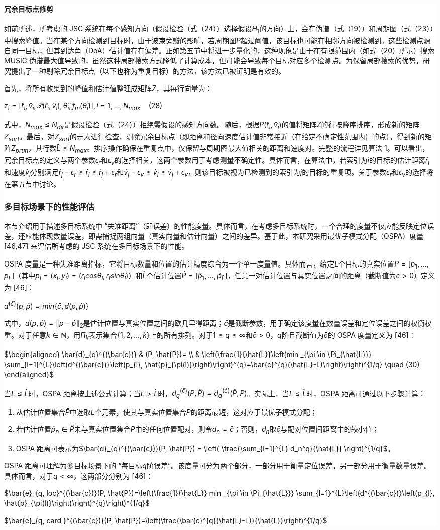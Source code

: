 #### 冗余目标点修剪

如前所述，所考虑的 JSC 系统在每个感知方向（假设检验（式（24））选择假设$H_1$的方向）上，会在伪谱（式（19））和周期图（式（23））中搜索峰值。当在某个方向检测到目标时，由于波束旁瓣的影响，若周期图$P$超过阈值，该目标也可能在相邻方向被检测到。这些检测点源自同一目标，但其到达角（DoA）估计值存在偏差。正如第五节中将进一步量化的，这种现象是由于在有限范围内（如式（20）所示）搜索 MUSIC 伪谱最大值导致的，虽然这种局部搜索方式降低了计算成本，但可能会导致每个目标对应多个检测点。为保留局部搜索的优势，研究提出了一种剔除冗余目标点（以下也称为重复目标）的方法，该方法已被证明是有效的。

首先，将所有收集到的峰值和估计值整理成矩阵$Z$，其每行向量为：

$z_{i}=\left[ \hat {r}_{i},\hat {v}_{i},\mathcal {P}(\hat {r}_{i},\hat {v}_{i}),\hat {\theta }_{i},f_{m}(\hat {\theta }_{i})\right], i=1,...,N_{max} \quad (28)$

式中，$N_{max} \leq N_{dir}$是假设检验（式（24））拒绝零假设的感知方向数。随后，根据$P(\hat{r}_i, \hat{v}_i)$的值将矩阵$Z$的行按降序排序，形成新的矩阵$Z_{sort}$。最后，对$Z_{sort}$的元素进行检查，剔除冗余目标点（即距离和径向速度估计值非常接近（在给定不确定性范围内）的点），得到新的矩阵$Z_{prun}$，其行数$\hat{L} \leq N_{max}$。排序操作确保在重复点中，仅保留与周期图最大值相关的距离和速度对。完整的流程详见算法 1。可以看出，冗余目标点的定义与两个参数$\epsilon_r$和$\epsilon_v$的选择相关，这两个参数用于考虑测量不确定性。具体而言，在算法中，若索引为$i$的目标的估计距离$\hat{r}_i$和速度$\hat{v}_i$分别满足$\hat{r}_j - \epsilon_r \leq \hat{r}_i \leq \hat{r}_j + \epsilon_r$和$\hat{v}_j - \epsilon_v \leq \hat{v}_i \leq \hat{v}_j + \epsilon_v$，则该目标被视为已检测到的索引为$j$的目标的重复项。关于参数$\epsilon_r$和$\epsilon_v$的选择将在第五节中讨论。

### 多目标场景下的性能评估

本节介绍用于描述多目标系统中 “失准距离”（即误差）的性能度量。具体而言，在考虑多目标系统时，一个合理的度量不仅应能反映定位误差，还应能体现数量误差，即需捕捉两组向量（真实向量和估计向量）之间的差异。基于此，本研究采用最优子模式分配（OSPA）度量 \[46,47] 来评估所考虑的 JSC 系统在多目标场景下的性能。

OSPA 度量是一种失准距离指标，它将目标数量和位置的估计精度综合为一个单一度量值。具体而言，给定$L$个目标的真实位置$P = [p_1, ..., p_L]$（其中$p_l = (x_l, y_l) = (r_l cos\theta_l, r_l sin\theta_l)$）和$\hat{L}$个估计位置$\hat{P} = [\hat{p}_1, ..., \hat{p}_{\hat{L}}]$，任意一对估计位置与真实位置之间的距离（截断值为$\bar{c} > 0$）定义为 \[46]：

$d^{(\bar{c})}(p, \hat{p}) = min\{\bar{c}, d(p, \hat{p})\}$

式中，$d(p, \hat{p}) = \|p - \hat{p}\|_2$是估计位置与真实位置之间的欧几里得距离；$\bar{c}$是截断参数，用于确定该度量在数量误差和定位误差之间的权衡权重。对于任意$k \in \mathbb{N}$，用$\Pi_k$表示集合$\{1,2,...,k\}$上的所有排列。对于$1 \leq q \leq \infty$和$\bar{c} > 0$，$q$阶且截断值为$\bar{c}$的 OSPA 度量定义为 \[46]：

$\begin{aligned} \bar{d}_{q}^{(\bar{c})} & (P, \hat{P})= \\ & \left(\frac{1}{\hat{L}}\left(min _{\pi \in \Pi_{\hat{L}}} \sum_{l=1}^{L}\left(d^{(\bar{c})}\left(p_{l}, \hat{p}_{\pi(l)}\right)\right)^{q}+\bar{c}^{q}(\hat{L}-L)\right)\right)^{1/q} \quad (30) \end{aligned}$

当$L \leq \hat{L}$时，OSPA 距离按上述公式计算；当$L > \hat{L}$时，$\bar{d}_{q}^{(\bar{c})}(P, \hat{P}) = \bar{d}_{q}^{(\bar{c})}(\hat{P}, P)$。实际上，当$L \leq \hat{L}$时，OSPA 距离可通过以下步骤计算：



1.  从估计位置集合$\hat{P}$中选取$L$个元素，使其与真实位置集合$P$的距离最短，这对应于最优子模式分配；

2.  若估计位置$\hat{p}_n \in \hat{P}$未与真实位置集合$P$中的任何位置配对，则令$d_n = \bar{c}$；否则，$d_n$取$\bar{c}$与配对位置间距离中的较小值；

3.  OSPA 距离可表示为$\bar{d}_{q}^{(\bar{c})}(P, \hat{P}) = \left( \frac{\sum_{l=1}^{L} d_n^q}{\hat{L}} \right)^{1/q}$。

OSPA 距离可理解为多目标场景下的 “每目标$q$阶误差”。该度量可分为两个部分，一部分用于衡量定位误差，另一部分用于衡量数量误差。具体而言，对于$q < \infty$，这两部分分别为 \[46]：

$\bar{e}_{q, loc}^{(\bar{c})}(P, \hat{P})=\left(\frac{1}{\hat{L}} min _{\pi \in \Pi_{\hat{L}}} \sum_{l=1}^{L}\left(d^{(\bar{c})}\left(p_{l}, \hat{p}_{\pi(l)}\right)\right)^{q}\right)^{1/q}$

$\bar{e}_{q, card }^{(\bar{c})}(P, \hat{P})=\left(\frac{\bar{c}^{q}(\hat{L}-L)}{\hat{L}}\right)^{1/q}$
